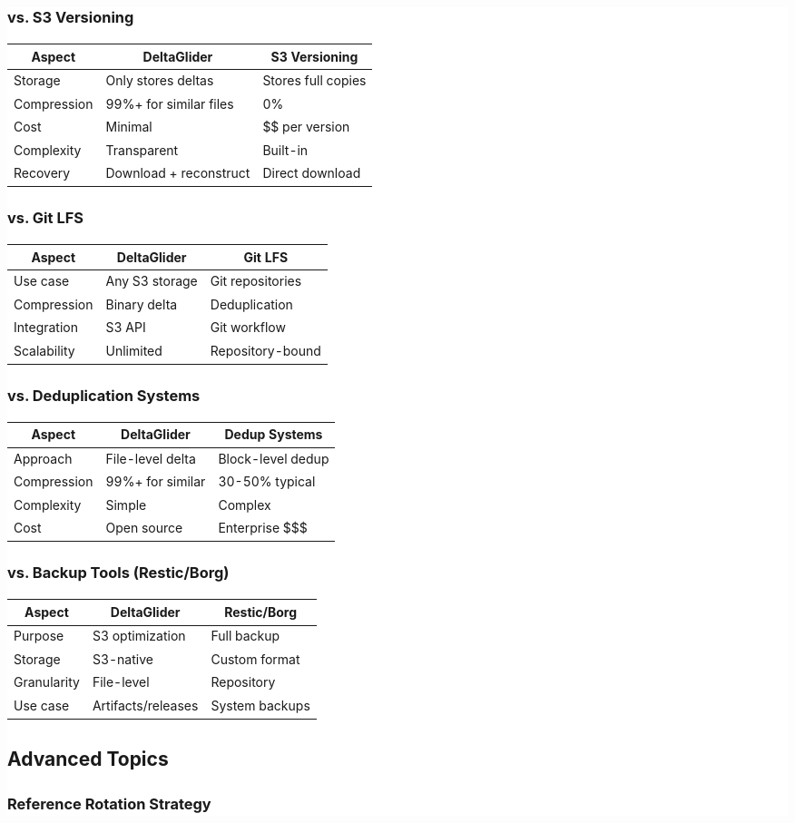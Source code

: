 ### vs. S3 Versioning

| Aspect | DeltaGlider | S3 Versioning |
|--------|-------------|---------------|
| Storage | Only stores deltas | Stores full copies |
| Compression | 99%+ for similar files | 0% |
| Cost | Minimal | $$ per version |
| Complexity | Transparent | Built-in |
| Recovery | Download + reconstruct | Direct download |

### vs. Git LFS

| Aspect | DeltaGlider | Git LFS |
|--------|-------------|---------|
| Use case | Any S3 storage | Git repositories |
| Compression | Binary delta | Deduplication |
| Integration | S3 API | Git workflow |
| Scalability | Unlimited | Repository-bound |

### vs. Deduplication Systems

| Aspect | DeltaGlider | Dedup Systems |
|--------|-------------|---------------|
| Approach | File-level delta | Block-level dedup |
| Compression | 99%+ for similar | 30-50% typical |
| Complexity | Simple | Complex |
| Cost | Open source | Enterprise $$$ |

### vs. Backup Tools (Restic/Borg)

| Aspect | DeltaGlider | Restic/Borg |
|--------|-------------|-------------|
| Purpose | S3 optimization | Full backup |
| Storage | S3-native | Custom format |
| Granularity | File-level | Repository |
| Use case | Artifacts/releases | System backups |

## Advanced Topics

### Reference Rotation Strategy
